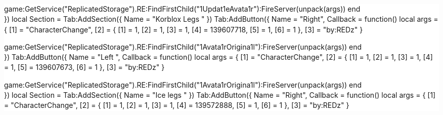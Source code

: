 game:GetService("ReplicatedStorage").RE:FindFirstChild("1Updat1eAvata1r"):FireServer(unpack(args))
  	end    
})
local Section = Tab:AddSection({
    Name = "Korblox Legs "
})
Tab:AddButton({
	Name = "Right",
	Callback = function()
      		local args = {
    [1] = "CharacterChange",
    [2] = {
        [1] = 1,
        [2] = 1,
        [3] = 1,
        [4] = 139607718,
        [5] = 1,
        [6] = 1
    },
    [3] = "by:REDz"
}

game:GetService("ReplicatedStorage").RE:FindFirstChild("1Avata1rOrigina1l"):FireServer(unpack(args))
  	end    
})
Tab:AddButton({
	Name = "Left ",
	Callback = function()
      		local args = {
    [1] = "CharacterChange",
    [2] = {
        [1] = 1,
        [2] = 1,
        [3] = 1,
        [4] = 1,
        [5] = 139607673,
        [6] = 1
    },
    [3] = "by:REDz"
}

game:GetService("ReplicatedStorage").RE:FindFirstChild("1Avata1rOrigina1l"):FireServer(unpack(args))
  	end    
})
local Section = Tab:AddSection({
    Name = "Ice legs "
})
Tab:AddButton({
	Name = "Right",
	Callback = function()
      		local args = {
    [1] = "CharacterChange",
    [2] = {
        [1] = 1,
        [2] = 1,
        [3] = 1,
        [4] = 139572888,
        [5] = 1,
        [6] = 1
    },
    [3] = "by:REDz"
}

